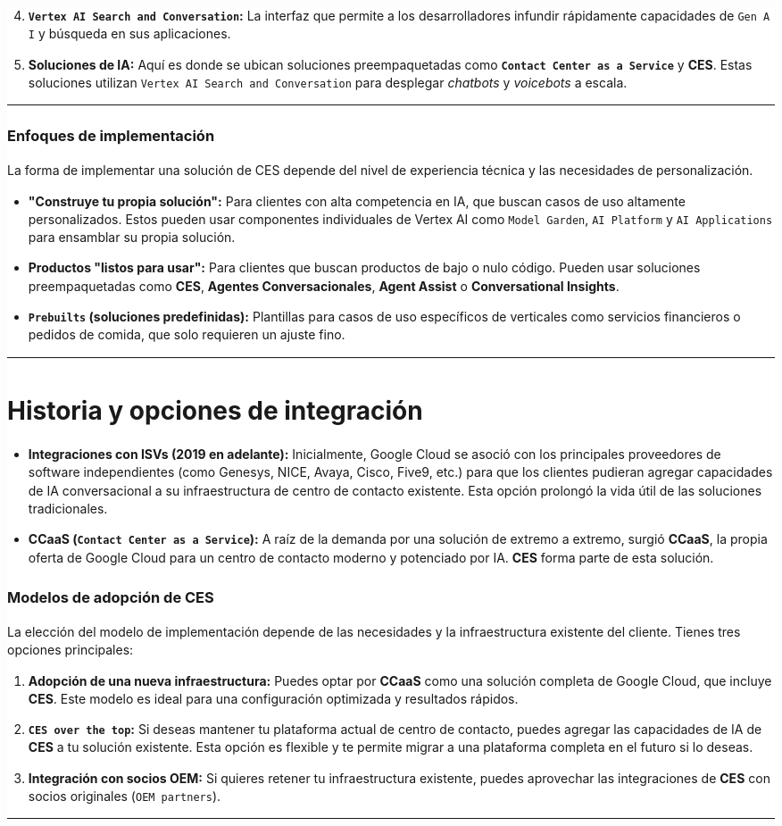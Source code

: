 4. **`Vertex AI Search and Conversation`:** La interfaz que permite a los desarrolladores infundir rápidamente capacidades de `Gen AI` y búsqueda en sus aplicaciones.
    
5. **Soluciones de IA:** Aquí es donde se ubican soluciones preempaquetadas como **`Contact Center as a Service`** y **CES**. Estas soluciones utilizan `Vertex AI Search and Conversation` para desplegar _chatbots_ y _voicebots_ a escala.
    

---

### **Enfoques de implementación**

La forma de implementar una solución de CES depende del nivel de experiencia técnica y las necesidades de personalización.

- **"Construye tu propia solución":** Para clientes con alta competencia en IA, que buscan casos de uso altamente personalizados. Estos pueden usar componentes individuales de Vertex AI como `Model Garden`, `AI Platform` y `AI Applications` para ensamblar su propia solución.
    
- **Productos "listos para usar":** Para clientes que buscan productos de bajo o nulo código. Pueden usar soluciones preempaquetadas como **CES**, **Agentes Conversacionales**, **Agent Assist** o **Conversational Insights**.
    
- **`Prebuilts` (soluciones predefinidas):** Plantillas para casos de uso específicos de verticales como servicios financieros o pedidos de comida, que solo requieren un ajuste fino.

---

# Historia y opciones de integración

- **Integraciones con ISVs (2019 en adelante):** Inicialmente, Google Cloud se asoció con los principales proveedores de software independientes (como Genesys, NICE, Avaya, Cisco, Five9, etc.) para que los clientes pudieran agregar capacidades de IA conversacional a su infraestructura de centro de contacto existente. Esta opción prolongó la vida útil de las soluciones tradicionales.
    
- **CCaaS (`Contact Center as a Service`):** A raíz de la demanda por una solución de extremo a extremo, surgió **CCaaS**, la propia oferta de Google Cloud para un centro de contacto moderno y potenciado por IA. **CES** forma parte de esta solución.
    

### **Modelos de adopción de CES**

La elección del modelo de implementación depende de las necesidades y la infraestructura existente del cliente. Tienes tres opciones principales:

1. **Adopción de una nueva infraestructura:** Puedes optar por **CCaaS** como una solución completa de Google Cloud, que incluye **CES**. Este modelo es ideal para una configuración optimizada y resultados rápidos.
    
2. **`CES over the top`:** Si deseas mantener tu plataforma actual de centro de contacto, puedes agregar las capacidades de IA de **CES** a tu solución existente. Esta opción es flexible y te permite migrar a una plataforma completa en el futuro si lo deseas.
    
3. **Integración con socios OEM:** Si quieres retener tu infraestructura existente, puedes aprovechar las integraciones de **CES** con socios originales (`OEM partners`).

---

